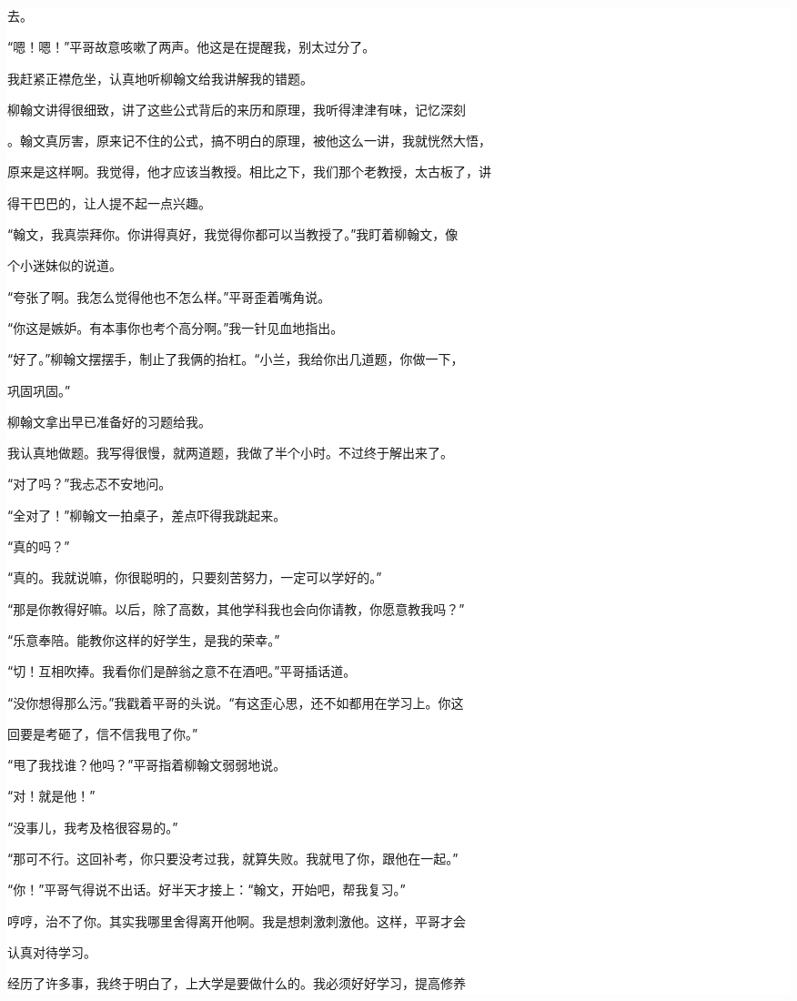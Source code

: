 去。

“嗯！嗯！”平哥故意咳嗽了两声。他这是在提醒我，别太过分了。

我赶紧正襟危坐，认真地听柳翰文给我讲解我的错题。

柳翰文讲得很细致，讲了这些公式背后的来历和原理，我听得津津有味，记忆深刻

。翰文真厉害，原来记不住的公式，搞不明白的原理，被他这么一讲，我就恍然大悟，

原来是这样啊。我觉得，他才应该当教授。相比之下，我们那个老教授，太古板了，讲

得干巴巴的，让人提不起一点兴趣。

“翰文，我真崇拜你。你讲得真好，我觉得你都可以当教授了。”我盯着柳翰文，像

个小迷妹似的说道。

“夸张了啊。我怎么觉得他也不怎么样。”平哥歪着嘴角说。

“你这是嫉妒。有本事你也考个高分啊。”我一针见血地指出。

“好了。”柳翰文摆摆手，制止了我俩的抬杠。“小兰，我给你出几道题，你做一下，

巩固巩固。”

柳翰文拿出早已准备好的习题给我。

我认真地做题。我写得很慢，就两道题，我做了半个小时。不过终于解出来了。

“对了吗？”我忐忑不安地问。

“全对了！”柳翰文一拍桌子，差点吓得我跳起来。

“真的吗？”

“真的。我就说嘛，你很聪明的，只要刻苦努力，一定可以学好的。”

“那是你教得好嘛。以后，除了高数，其他学科我也会向你请教，你愿意教我吗？”



“乐意奉陪。能教你这样的好学生，是我的荣幸。”

“切！互相吹捧。我看你们是醉翁之意不在酒吧。”平哥插话道。

“没你想得那么污。”我戳着平哥的头说。“有这歪心思，还不如都用在学习上。你这

回要是考砸了，信不信我甩了你。”

“甩了我找谁？他吗？”平哥指着柳翰文弱弱地说。

“对！就是他！”

“没事儿，我考及格很容易的。”

“那可不行。这回补考，你只要没考过我，就算失败。我就甩了你，跟他在一起。”



“你！”平哥气得说不出话。好半天才接上：“翰文，开始吧，帮我复习。”

哼哼，治不了你。其实我哪里舍得离开他啊。我是想刺激刺激他。这样，平哥才会

认真对待学习。

经历了许多事，我终于明白了，上大学是要做什么的。我必须好好学习，提高修养
